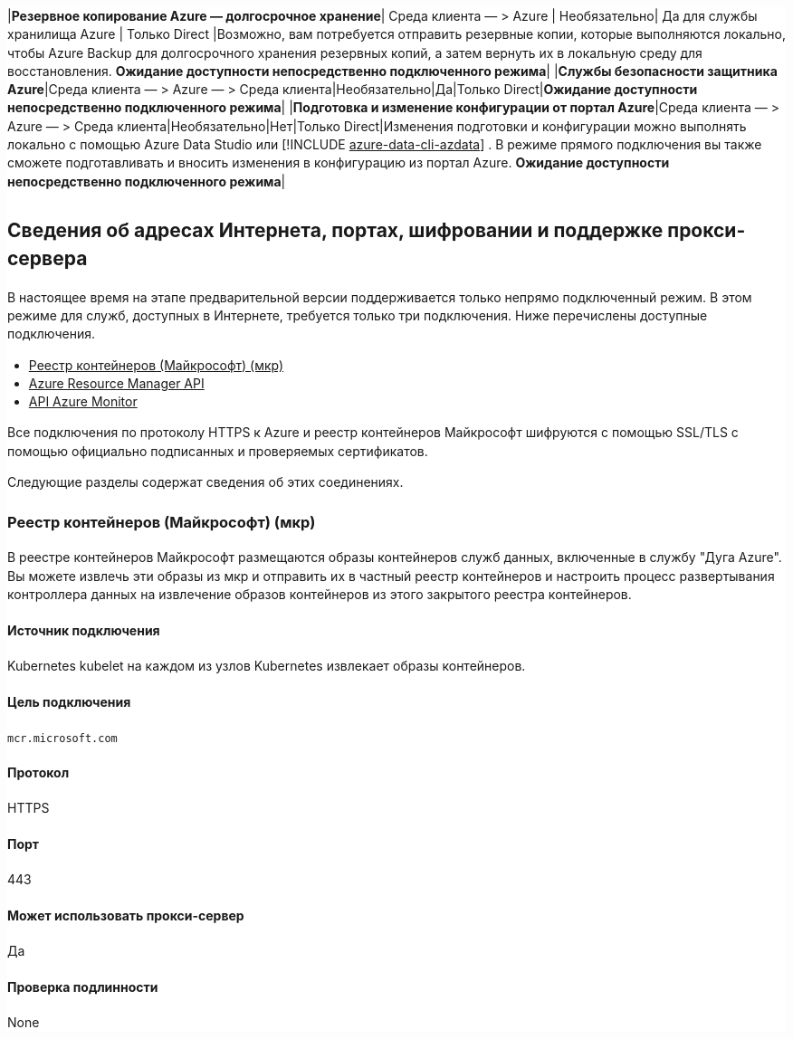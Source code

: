 |**Резервное копирование Azure — долгосрочное хранение**| Среда клиента — > Azure | Необязательно| Да для службы хранилища Azure | Только Direct |Возможно, вам потребуется отправить резервные копии, которые выполняются локально, чтобы Azure Backup для долгосрочного хранения резервных копий, а затем вернуть их в локальную среду для восстановления. **Ожидание доступности непосредственно подключенного режима**|
|**Службы безопасности защитника Azure**|Среда клиента — > Azure — > Среда клиента|Необязательно|Да|Только Direct|**Ожидание доступности непосредственно подключенного режима**|
|**Подготовка и изменение конфигурации от портал Azure**|Среда клиента — > Azure — > Среда клиента|Необязательно|Нет|Только Direct|Изменения подготовки и конфигурации можно выполнять локально с помощью Azure Data Studio или [!INCLUDE [azure-data-cli-azdata](../../../includes/azure-data-cli-azdata.md)] .  В режиме прямого подключения вы также сможете подготавливать и вносить изменения в конфигурацию из портал Azure. **Ожидание доступности непосредственно подключенного режима**|


## <a name="details-on-internet-addresses-ports-encryption-and-proxy-server-support"></a>Сведения об адресах Интернета, портах, шифровании и поддержке прокси-сервера

В настоящее время на этапе предварительной версии поддерживается только непрямо подключенный режим. В этом режиме для служб, доступных в Интернете, требуется только три подключения. Ниже перечислены доступные подключения.

- [Реестр контейнеров (Майкрософт) (мкр)](#microsoft-container-registry-mcr)
- [Azure Resource Manager API](#azure-resource-manager-apis)
- [API Azure Monitor](#azure-monitor-apis)

Все подключения по протоколу HTTPS к Azure и реестр контейнеров Майкрософт шифруются с помощью SSL/TLS с помощью официально подписанных и проверяемых сертификатов.

Следующие разделы содержат сведения об этих соединениях. 

### <a name="microsoft-container-registry-mcr"></a>Реестр контейнеров (Майкрософт) (мкр)

В реестре контейнеров Майкрософт размещаются образы контейнеров служб данных, включенные в службу "Дуга Azure".  Вы можете извлечь эти образы из мкр и отправить их в частный реестр контейнеров и настроить процесс развертывания контроллера данных на извлечение образов контейнеров из этого закрытого реестра контейнеров.

#### <a name="connection-source"></a>Источник подключения

Kubernetes kubelet на каждом из узлов Kubernetes извлекает образы контейнеров.

#### <a name="connection-target"></a>Цель подключения

`mcr.microsoft.com`

#### <a name="protocol"></a>Протокол

HTTPS

#### <a name="port"></a>Порт

443

#### <a name="can-use-proxy"></a>Может использовать прокси-сервер

Да

#### <a name="authentication"></a>Проверка подлинности

None
